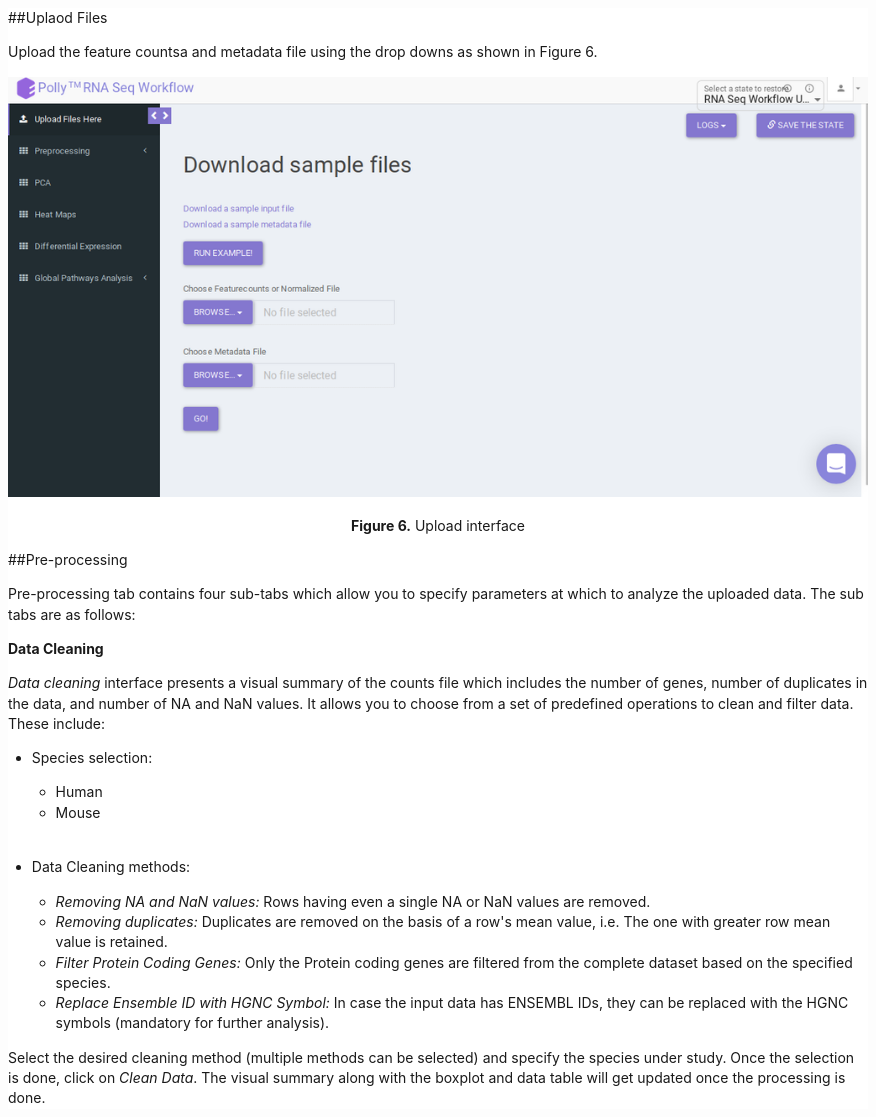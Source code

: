 ##Uplaod Files

Upload the feature countsa and metadata file using the drop downs as shown in Figure 6.

![Upload interface](../../img/RNASeq/image2019-11-28_14-52-13.png) <center>**Figure 6.** Upload interface</center>

##Pre-processing

Pre-processing tab contains four sub-tabs which allow you to specify parameters at which to analyze the uploaded data. The sub tabs are as follows:
 
**Data Cleaning** 
    
*Data cleaning* interface presents a visual summary of the counts file which includes the number of genes, number of duplicates in the data, and number of NA and NaN values. It allows you to choose from a set of predefined operations to clean and filter data. These include: 

*   Species selection:
    *   Human
    *   Mouse  
    <br />

*   Data Cleaning methods:   
    *   *Removing NA and NaN values:* Rows having even a single NA or NaN values are removed.
    *   *Removing duplicates:* Duplicates are removed on the basis of a row's mean value, i.e. The one with greater row mean value is retained. 
    *   *Filter Protein Coding Genes:* Only the Protein coding genes are filtered from the complete dataset based on the specified species.
    *   *Replace Ensemble ID with HGNC Symbol:* In case the input data has ENSEMBL IDs, they can be replaced with the HGNC symbols (mandatory for further analysis).                               

Select the desired cleaning method (multiple methods can be selected) and specify the species under study. Once the selection is done, click on *Clean Data*. The visual summary along with the boxplot and data table will get updated once the processing is done.
